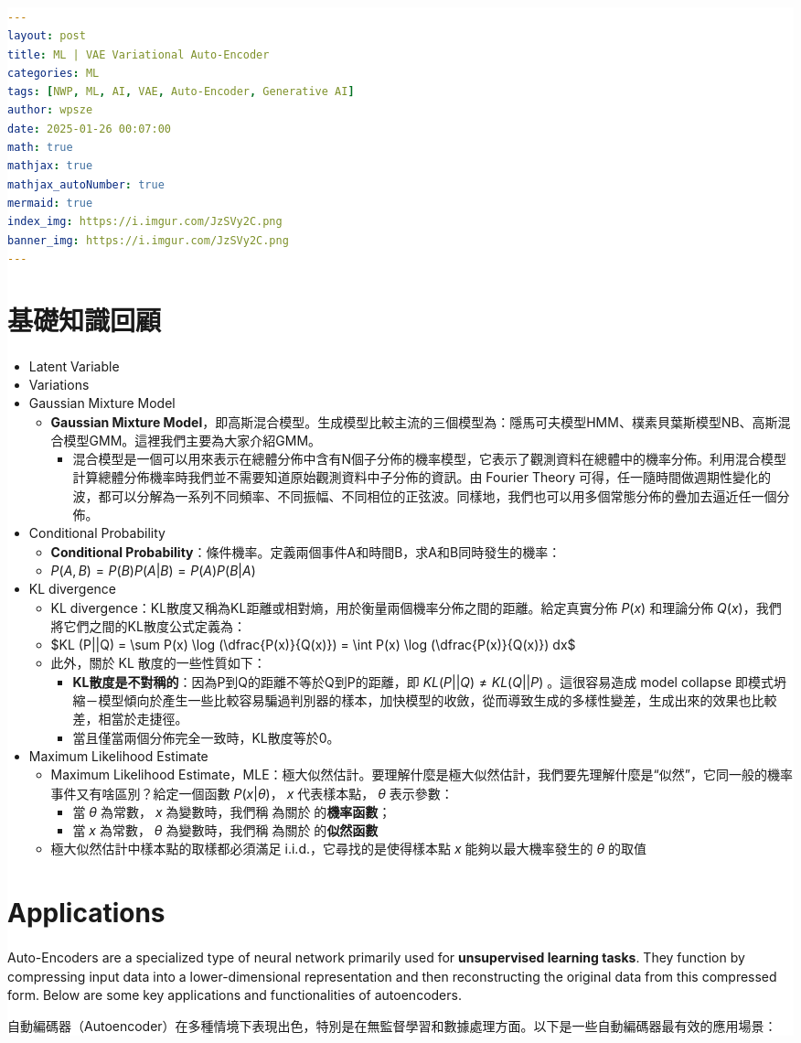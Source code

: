 ```yaml
---
layout: post
title: ML | VAE Variational Auto-Encoder
categories: ML
tags: [NWP, ML, AI, VAE, Auto-Encoder, Generative AI]
author: wpsze
date: 2025-01-26 00:07:00
math: true
mathjax: true
mathjax_autoNumber: true
mermaid: true
index_img: https://i.imgur.com/JzSVy2C.png
banner_img: https://i.imgur.com/JzSVy2C.png
---
```


# 基礎知識回顧

- Latent Variable
- Variations
- Gaussian Mixture Model
  - **Gaussian Mixture Model**，即高斯混合模型。生成模型比較主流的三個模型為：隱馬可夫模型HMM、樸素貝葉斯模型NB、高斯混合模型GMM。這裡我們主要為大家介紹GMM。
    - 混合模型是一個可以用來表示在總體分佈中含有N個子分佈的機率模型，它表示了觀測資料在總體中的機率分佈。利用混合模型計算總體分佈機率時我們並不需要知道原始觀測資料中子分佈的資訊。由 Fourier Theory 可得，任一隨時間做週期性變化的波，都可以分解為一系列不同頻率、不同振幅、不同相位的正弦波。同樣地，我們也可以用多個常態分佈的疊加去逼近任一個分佈。
- Conditional Probability
  - **Conditional Probability**：條件機率。定義兩個事件A和時間B，求A和B同時發生的機率：
  - $P(A, B) = P(B) P(A|B) = P(A) P(B|A)$
- KL divergence
  - KL divergence：KL散度又稱為KL距離或相對熵，用於衡量兩個機率分佈之間的距離。給定真實分佈 $P(x)$ 和理論分佈 $Q(x)$，我們將它們之間的KL散度公式定義為：
  - $KL (P||Q) = \sum P(x) \log (\dfrac{P(x)}{Q(x)}) = \int P(x) \log (\dfrac{P(x)}{Q(x)}) dx$
  - 此外，關於 KL 散度的一些性質如下：
    - **KL散度是不對稱的**：因為P到Q的距離不等於Q到P的距離，即 $KL(P||Q)≠KL(Q||P)$ 。這很容易造成 model collapse 即模式坍縮－模型傾向於產生一些比較容易騙過判別器的樣本，加快模型的收斂，從而導致生成的多樣性變差，生成出來的效果也比較差，相當於走捷徑。
    - 當且僅當兩個分佈完全一致時，KL散度等於0。
- Maximum Likelihood Estimate
  - Maximum Likelihood Estimate，MLE：極大似然估計。要理解什麼是極大似然估計，我們要先理解什麼是“似然”，它同一般的機率事件又有啥區別？給定一個函數 $P(x|\theta)$， $x$ 代表樣本點， $\theta$ 表示參數：
    - 當 $\theta$ 為常數， $x$ 為變數時，我們稱 為關於 的**機率函數**；
    - 當 $x$ 為常數， $\theta$ 為變數時，我們稱 為關於 的**似然函數**
  - 極大似然估計中樣本點的取樣都必須滿足 i.i.d.，它尋找的是使得樣本點 $x$ 能夠以最大機率發生的 $\theta$ 的取值

# Applications

Auto-Encoders are a specialized type of neural network primarily used for **unsupervised learning tasks**. They function by compressing input data into a lower-dimensional representation and then reconstructing the original data from this compressed form. Below are some key applications and functionalities of autoencoders.

自動編碼器（Autoencoder）在多種情境下表現出色，特別是在無監督學習和數據處理方面。以下是一些自動編碼器最有效的應用場景：
